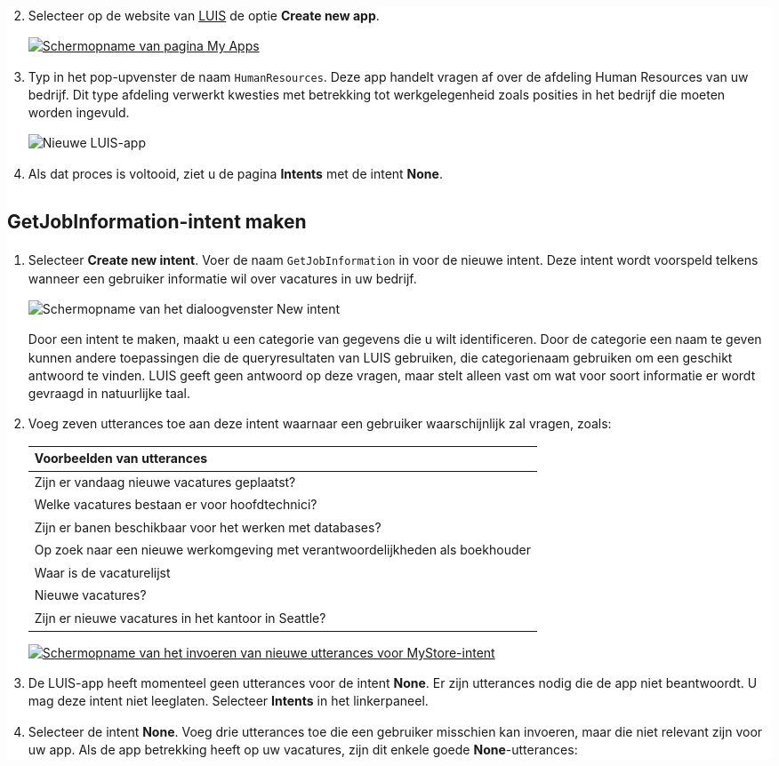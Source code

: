 2. Selecteer op de website van [LUIS](luis-reference-regions.md#luis-website) de optie **Create new app**.  

    [![](media/luis-quickstart-intents-only/app-list.png "Schermopname van pagina My Apps")](media/luis-quickstart-intents-only/app-list.png#lightbox)

3. Typ in het pop-upvenster de naam `HumanResources`. Deze app handelt vragen af over de afdeling Human Resources van uw bedrijf. Dit type afdeling verwerkt kwesties met betrekking tot werkgelegenheid zoals posities in het bedrijf die moeten worden ingevuld.

    ![Nieuwe LUIS-app](./media/luis-quickstart-intents-only/create-app.png)

4. Als dat proces is voltooid, ziet u de pagina **Intents** met de intent **None**. 

## <a name="create-getjobinformation-intention"></a>GetJobInformation-intent maken
1. Selecteer **Create new intent**. Voer de naam `GetJobInformation` in voor de nieuwe intent. Deze intent wordt voorspeld telkens wanneer een gebruiker informatie wil over vacatures in uw bedrijf.

    ![](media/luis-quickstart-intents-only/create-intent.png "Schermopname van het dialoogvenster New intent")

    Door een intent te maken, maakt u een categorie van gegevens die u wilt identificeren. Door de categorie een naam te geven kunnen andere toepassingen die de queryresultaten van LUIS gebruiken, die categorienaam gebruiken om een geschikt antwoord te vinden. LUIS geeft geen antwoord op deze vragen, maar stelt alleen vast om wat voor soort informatie er wordt gevraagd in natuurlijke taal. 

2. Voeg zeven utterances toe aan deze intent waarnaar een gebruiker waarschijnlijk zal vragen, zoals:

    | Voorbeelden van utterances|
    |--|
    |Zijn er vandaag nieuwe vacatures geplaatst?|
    |Welke vacatures bestaan er voor hoofdtechnici?|
    |Zijn er banen beschikbaar voor het werken met databases?|
    |Op zoek naar een nieuwe werkomgeving met verantwoordelijkheden als boekhouder|
    |Waar is de vacaturelijst|
    |Nieuwe vacatures?|
    |Zijn er nieuwe vacatures in het kantoor in Seattle?|

    [![](media/luis-quickstart-intents-only/utterance-getstoreinfo.png "Schermopname van het invoeren van nieuwe utterances voor MyStore-intent")](media/luis-quickstart-intents-only/utterance-getstoreinfo.png#lightbox)

3. De LUIS-app heeft momenteel geen utterances voor de intent **None**. Er zijn utterances nodig die de app niet beantwoordt. U mag deze intent niet leeglaten. Selecteer **Intents** in het linkerpaneel. 

4. Selecteer de intent **None**. Voeg drie utterances toe die een gebruiker misschien kan invoeren, maar die niet relevant zijn voor uw app. Als de app betrekking heeft op uw vacatures, zijn dit enkele goede **None**-utterances:
